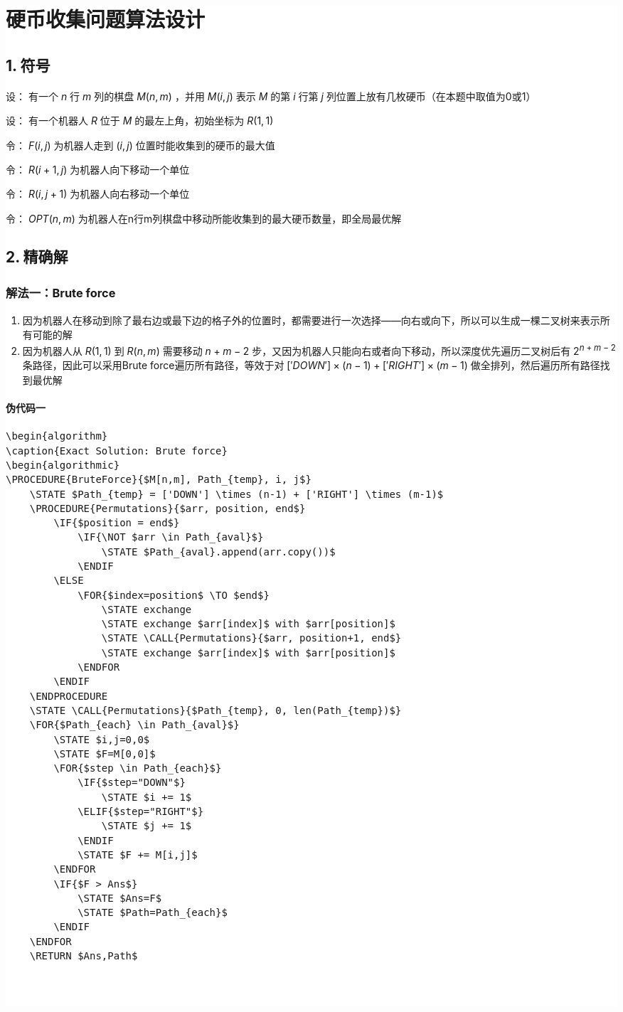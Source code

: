# 硬币收集问题算法设计

## 1. 符号

设： 有一个 $n$ 行 $m$ 列的棋盘 $M(n,m)$ ，并用 $M(i,j)$ 表示 $M$ 的第 $i$ 行第 $j$ 列位置上放有几枚硬币（在本题中取值为0或1）

设： 有一个机器人 $R$ 位于 $M$ 的最左上角，初始坐标为 $R(1,1)$

令： $F(i,j)$ 为机器人走到 $(i,j)$ 位置时能收集到的硬币的最大值

令： $R(i+1,j)$ 为机器人向下移动一个单位

令： $R(i,j+1)$ 为机器人向右移动一个单位

令： $OPT(n,m)$ 为机器人在n行m列棋盘中移动所能收集到的最大硬币数量，即全局最优解

## 2. 精确解

### 解法一：Brute force

1. 因为机器人在移动到除了最右边或最下边的格子外的位置时，都需要进行一次选择——向右或向下，所以可以生成一棵二叉树来表示所有可能的解
2. 因为机器人从 $R(1,1)$ 到 $R(n,m)$ 需要移动 $n+m-2$ 步，又因为机器人只能向右或者向下移动，所以深度优先遍历二叉树后有 $2^{n+m-2}$ 条路径，因此可以采用Brute force遍历所有路径，等效于对 $['DOWN'] \times (n-1) + ['RIGHT'] \times (m-1)$ 做全排列，然后遍历所有路径找到最优解

#### 伪代码一

<pre class="pseudocode" lineNumber="true">
\begin{algorithm}
\caption{Exact Solution: Brute force}
\begin{algorithmic}
\PROCEDURE{BruteForce}{$M[n,m], Path_{temp}, i, j$}
    \STATE $Path_{temp} = ['DOWN'] \times (n-1) + ['RIGHT'] \times (m-1)$
    \PROCEDURE{Permutations}{$arr, position, end$}
        \IF{$position = end$}
            \IF{\NOT $arr \in Path_{aval}$}
                \STATE $Path_{aval}.append(arr.copy())$
            \ENDIF
        \ELSE
            \FOR{$index=position$ \TO $end$}
                \STATE exchange
                \STATE exchange $arr[index]$ with $arr[position]$
                \STATE \CALL{Permutations}{$arr, position+1, end$}
                \STATE exchange $arr[index]$ with $arr[position]$
            \ENDFOR
        \ENDIF
    \ENDPROCEDURE
    \STATE \CALL{Permutations}{$Path_{temp}, 0, len(Path_{temp})$}
    \FOR{$Path_{each} \in Path_{aval}$}
        \STATE $i,j=0,0$
        \STATE $F=M[0,0]$
        \FOR{$step \in Path_{each}$}
            \IF{$step="DOWN"$}
                \STATE $i += 1$
            \ELIF{$step="RIGHT"$}
                \STATE $j += 1$
            \ENDIF
            \STATE $F += M[i,j]$
        \ENDFOR
        \IF{$F > Ans$}
            \STATE $Ans=F$
            \STATE $Path=Path_{each}$
        \ENDIF
    \ENDFOR
    \RETURN $Ans,Path$